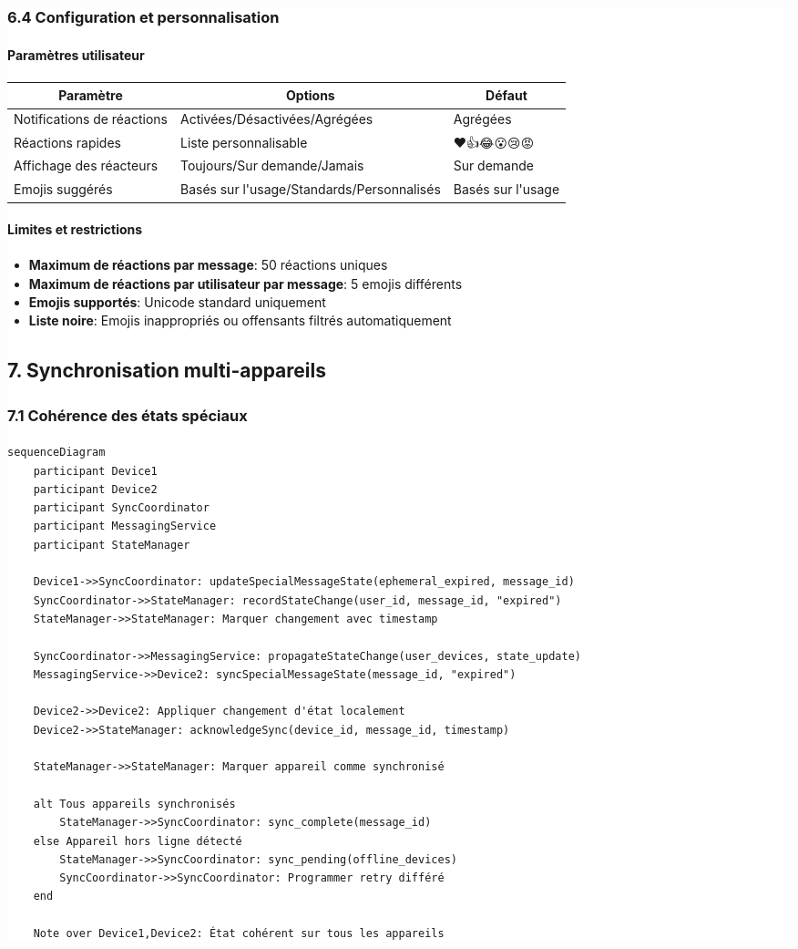 ### 6.4 Configuration et personnalisation

#### Paramètres utilisateur
| Paramètre | Options | Défaut |
|-----------|---------|--------|
| Notifications de réactions | Activées/Désactivées/Agrégées | Agrégées |
| Réactions rapides | Liste personnalisable | ❤️👍😂😮😢😡 |
| Affichage des réacteurs | Toujours/Sur demande/Jamais | Sur demande |
| Emojis suggérés | Basés sur l'usage/Standards/Personnalisés | Basés sur l'usage |

#### Limites et restrictions
- **Maximum de réactions par message**: 50 réactions uniques
- **Maximum de réactions par utilisateur par message**: 5 emojis différents
- **Emojis supportés**: Unicode standard uniquement
- **Liste noire**: Emojis inappropriés ou offensants filtrés automatiquement

## 7. Synchronisation multi-appareils

### 7.1 Cohérence des états spéciaux

```mermaid
sequenceDiagram
    participant Device1
    participant Device2
    participant SyncCoordinator
    participant MessagingService
    participant StateManager
    
    Device1->>SyncCoordinator: updateSpecialMessageState(ephemeral_expired, message_id)
    SyncCoordinator->>StateManager: recordStateChange(user_id, message_id, "expired")
    StateManager->>StateManager: Marquer changement avec timestamp
    
    SyncCoordinator->>MessagingService: propagateStateChange(user_devices, state_update)
    MessagingService->>Device2: syncSpecialMessageState(message_id, "expired")
    
    Device2->>Device2: Appliquer changement d'état localement
    Device2->>StateManager: acknowledgeSync(device_id, message_id, timestamp)
    
    StateManager->>StateManager: Marquer appareil comme synchronisé
    
    alt Tous appareils synchronisés
        StateManager->>SyncCoordinator: sync_complete(message_id)
    else Appareil hors ligne détecté
        StateManager->>SyncCoordinator: sync_pending(offline_devices)
        SyncCoordinator->>SyncCoordinator: Programmer retry différé
    end
    
    Note over Device1,Device2: État cohérent sur tous les appareils
```
